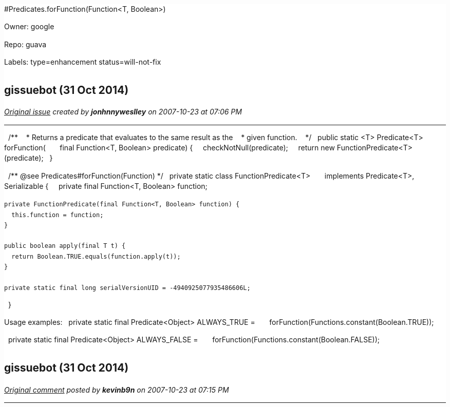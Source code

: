 #Predicates.forFunction(Function<T, Boolean>)

Owner: google

Repo: guava

Labels: type=enhancement status=will-not-fix 

## gissuebot (31 Oct 2014)

_[Original issue](https://code.google.com/p/guava-libraries/issues/detail?id=19) created by **jonhnnyweslley** on 2007-10-23 at 07:06 PM_

---

&nbsp;&nbsp;/**
&nbsp;&nbsp;&nbsp;\* Returns a predicate that evaluates to the same result as the
&nbsp;&nbsp;&nbsp;\* given function.
&nbsp;&nbsp;&nbsp;*/
&nbsp;&nbsp;public static &lt;T> Predicate&lt;T> forFunction(
&nbsp;&nbsp;&nbsp;&nbsp;&nbsp;&nbsp;final Function&lt;T, Boolean> predicate) {
&nbsp;&nbsp;&nbsp;&nbsp;checkNotNull(predicate);
&nbsp;&nbsp;&nbsp;&nbsp;return new FunctionPredicate&lt;T>(predicate);
&nbsp;&nbsp;}

&nbsp;&nbsp;/*\* @﻿see Predicates#forFunction(Function) */
&nbsp;&nbsp;private static class FunctionPredicate&lt;T>
&nbsp;&nbsp;&nbsp;&nbsp;&nbsp;&nbsp;implements Predicate&lt;T>, Serializable {
&nbsp;&nbsp;&nbsp;&nbsp;private final Function&lt;T, Boolean> function;

```
private FunctionPredicate(final Function<T, Boolean> function) {
  this.function = function;
}

public boolean apply(final T t) {
  return Boolean.TRUE.equals(function.apply(t));
}

private static final long serialVersionUID = -4940925077935486606L;
```

&nbsp;&nbsp;}

Usage examples:
&nbsp;&nbsp;private static final Predicate&lt;Object> ALWAYS_TRUE =
&nbsp;&nbsp;&nbsp;&nbsp;&nbsp;&nbsp;forFunction(Functions.constant(Boolean.TRUE));

&nbsp;&nbsp;private static final Predicate&lt;Object> ALWAYS_FALSE =
&nbsp;&nbsp;&nbsp;&nbsp;&nbsp;&nbsp;forFunction(Functions.constant(Boolean.FALSE));


## gissuebot (31 Oct 2014)

_[Original comment](https://code.google.com/p/guava-libraries/issues/detail?id=19#c1) posted by **kevinb9n** on 2007-10-23 at 07:15 PM_

---